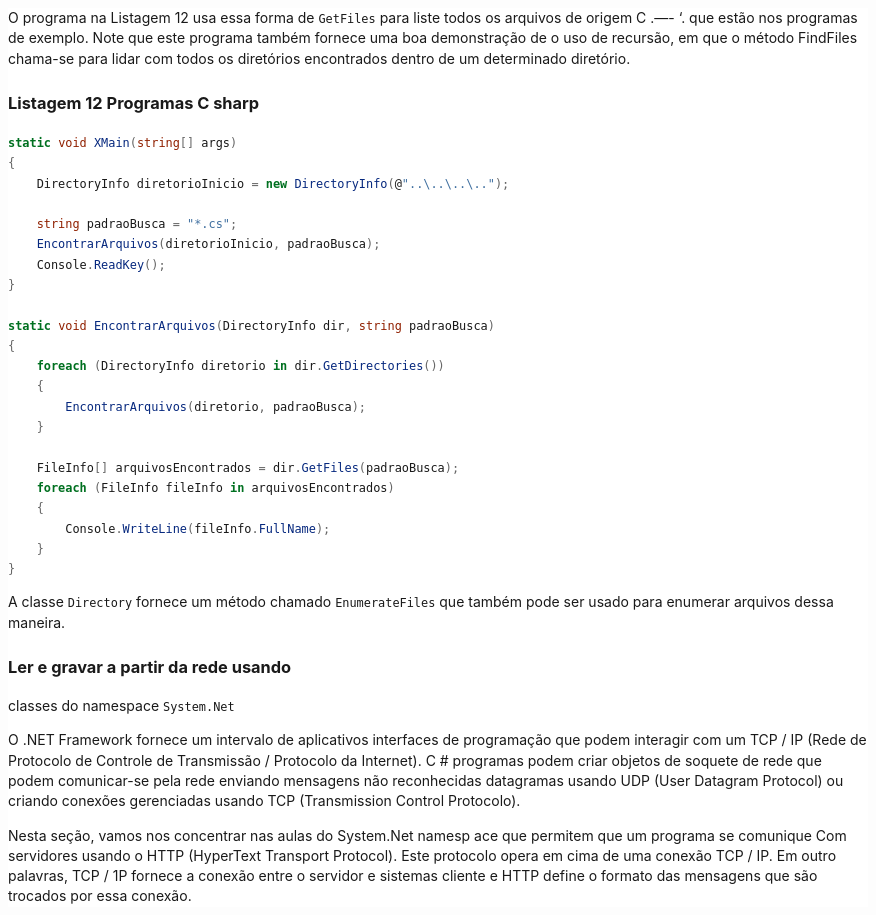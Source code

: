 O programa na Listagem 12 usa essa forma de `GetFiles` para
liste todos os arquivos de origem C .—- ‘. que estão nos programas de exemplo.
Note que este programa também fornece uma boa demonstração de
o uso de recursão, em que o método FindFiles chama-se para
lidar com todos os diretórios encontrados dentro de um determinado diretório.

### Listagem 12 Programas C sharp

```csharp
static void XMain(string[] args)
{
	DirectoryInfo diretorioInicio = new DirectoryInfo(@"..\..\..\..");

	string padraoBusca = "*.cs";
	EncontrarArquivos(diretorioInicio, padraoBusca);
	Console.ReadKey();
}

static void EncontrarArquivos(DirectoryInfo dir, string padraoBusca)
{
	foreach (DirectoryInfo diretorio in dir.GetDirectories())
	{
		EncontrarArquivos(diretorio, padraoBusca);
	}

	FileInfo[] arquivosEncontrados = dir.GetFiles(padraoBusca);
	foreach (FileInfo fileInfo in arquivosEncontrados)
	{
		Console.WriteLine(fileInfo.FullName);
	}
}
```

A classe `Directory` fornece um método chamado `EnumerateFiles`
que também pode ser usado para enumerar arquivos dessa maneira.

### Ler e gravar a partir da rede usando
classes do namespace `System.Net`

O .NET Framework fornece um intervalo de aplicativos
interfaces de programação que podem interagir com um TCP / IP
(Rede de Protocolo de Controle de Transmissão / Protocolo da Internet). C #
programas podem criar objetos de soquete de rede que podem
comunicar-se pela rede enviando mensagens não reconhecidas
datagramas usando UDP (User Datagram Protocol) ou criando
conexões gerenciadas usando TCP (Transmission Control
Protocolo).

Nesta seção, vamos nos concentrar nas aulas do
System.Net namesp ace que permitem que um programa se comunique
Com servidores usando o HTTP (HyperText Transport Protocol).
Este protocolo opera em cima de uma conexão TCP / IP. Em outro
palavras, TCP / 1P fornece a conexão entre o servidor e
sistemas cliente e HTTP define o formato das mensagens que
são trocados por essa conexão.
